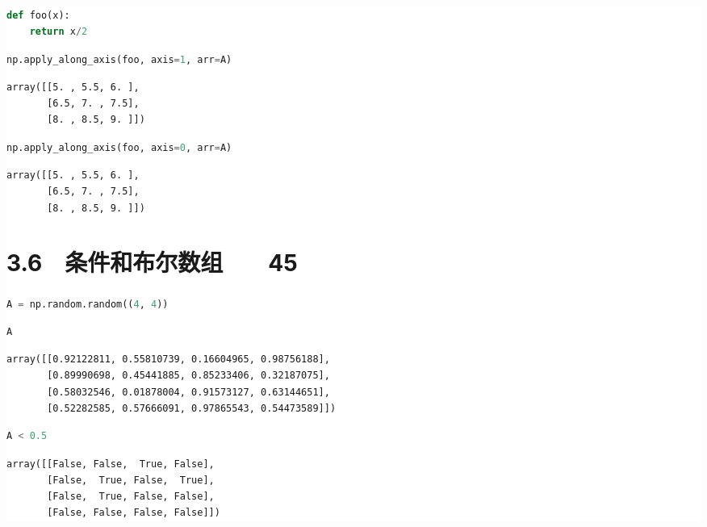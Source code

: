 

```python
def foo(x):
    return x/2
```


```python
np.apply_along_axis(foo, axis=1, arr=A)
```




    array([[5. , 5.5, 6. ],
           [6.5, 7. , 7.5],
           [8. , 8.5, 9. ]])




```python
np.apply_along_axis(foo, axis=0, arr=A)
```




    array([[5. , 5.5, 6. ],
           [6.5, 7. , 7.5],
           [8. , 8.5, 9. ]])



# 3.6　条件和布尔数组　　45


```python
A = np.random.random((4, 4))
```


```python
A
```




    array([[0.92122811, 0.55810739, 0.16604965, 0.98756188],
           [0.89990698, 0.45441885, 0.85233406, 0.32187075],
           [0.58032546, 0.01878004, 0.91573127, 0.63144651],
           [0.52282585, 0.57666091, 0.97865543, 0.54473589]])




```python
A < 0.5
```




    array([[False, False,  True, False],
           [False,  True, False,  True],
           [False,  True, False, False],
           [False, False, False, False]])
